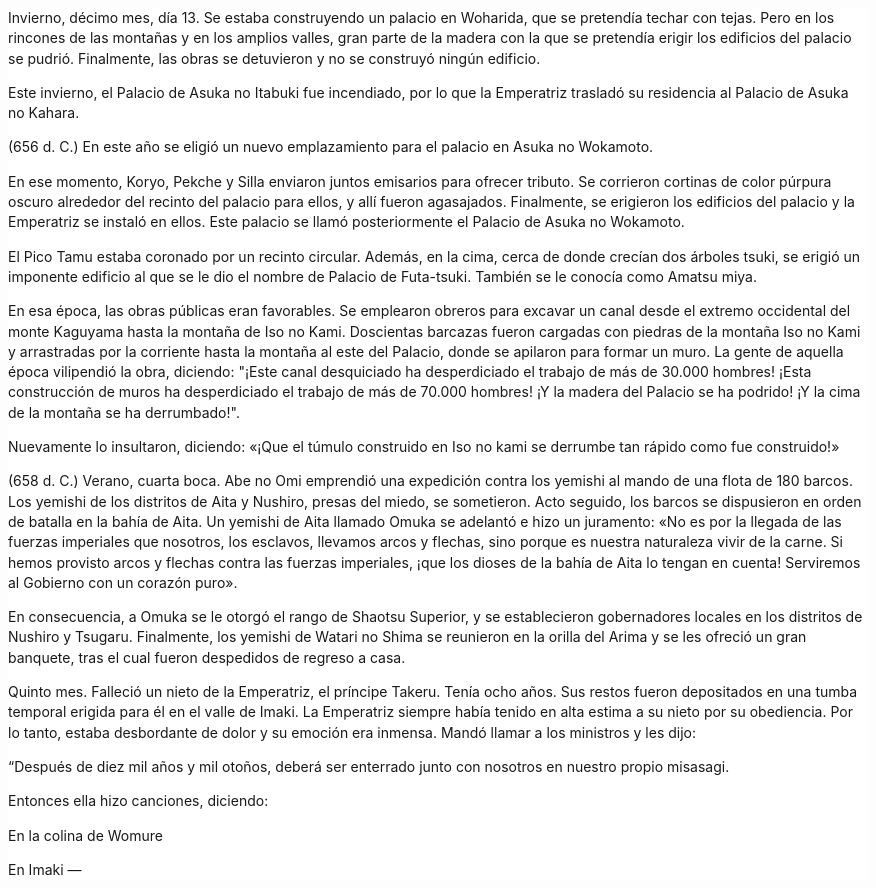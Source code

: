 Invierno, décimo mes, día 13. Se estaba construyendo un palacio en Woharida, que se pretendía techar con tejas. Pero en los rincones de las montañas y en los amplios valles, gran parte de la madera con la que se pretendía erigir los edificios del palacio se pudrió. Finalmente, las obras se detuvieron y no se construyó ningún edificio.

Este invierno, el Palacio de Asuka no Itabuki fue incendiado, por lo que la Emperatriz trasladó su residencia al Palacio de Asuka no Kahara.

(656 d. C.) En este año se eligió un nuevo emplazamiento para el palacio en Asuka no Wokamoto.

En ese momento, Koryo, Pekche y Silla enviaron juntos emisarios para ofrecer tributo. Se corrieron cortinas de color púrpura oscuro alrededor del recinto del palacio para ellos, y allí fueron agasajados. Finalmente, se erigieron los edificios del palacio y la Emperatriz se instaló en ellos. Este palacio se llamó posteriormente el Palacio de Asuka no Wokamoto.

El Pico Tamu estaba coronado por un recinto circular. Además, en la cima, cerca de donde crecían dos árboles tsuki, se erigió un imponente edificio al que se le dio el nombre de Palacio de Futa-tsuki. También se le conocía como Amatsu miya.

En esa época, las obras públicas eran favorables. Se emplearon obreros para excavar un canal desde el extremo occidental del monte Kaguyama hasta la montaña de Iso no Kami. Doscientas barcazas fueron cargadas con piedras de la montaña Iso no Kami y arrastradas por la corriente hasta la montaña al este del Palacio, donde se apilaron para formar un muro. La gente de aquella época vilipendió la obra, diciendo: "¡Este canal desquiciado ha desperdiciado el trabajo de más de 30.000 hombres! ¡Esta construcción de muros ha desperdiciado el trabajo de más de 70.000 hombres! ¡Y la madera del Palacio se ha podrido! ¡Y la cima de la montaña se ha derrumbado!".

Nuevamente lo insultaron, diciendo: «¡Que el túmulo construido en Iso no kami se derrumbe tan rápido como fue construido!»

(658 d. C.) Verano, cuarta boca. Abe no Omi emprendió una expedición contra los yemishi al mando de una flota de 180 barcos. Los yemishi de los distritos de Aita y Nushiro, presas del miedo, se sometieron. Acto seguido, los barcos se dispusieron en orden de batalla en la bahía de Aita. Un yemishi de Aita llamado Omuka se adelantó e hizo un juramento: «No es por la llegada de las fuerzas imperiales que nosotros, los esclavos, llevamos arcos y flechas, sino porque es nuestra naturaleza vivir de la carne. Si hemos provisto arcos y flechas contra las fuerzas imperiales, ¡que los dioses de la bahía de Aita lo tengan en cuenta! Serviremos al Gobierno con un corazón puro».

En consecuencia, a Omuka se le otorgó el rango de Shaotsu Superior, y se establecieron gobernadores locales en los distritos de Nushiro y Tsugaru. Finalmente, los yemishi de Watari no Shima se reunieron en la orilla del Arima y se les ofreció un gran banquete, tras el cual fueron despedidos de regreso a casa.

Quinto mes. Falleció un nieto de la Emperatriz, el príncipe Takeru. Tenía ocho años. Sus restos fueron depositados en una tumba temporal erigida para él en el valle de Imaki. La Emperatriz siempre había tenido en alta estima a su nieto por su obediencia. Por lo tanto, estaba desbordante de dolor y su emoción era inmensa. Mandó llamar a los ministros y les dijo:

“Después de diez mil años y mil otoños, deberá ser enterrado junto con nosotros en nuestro propio misasagi.

Entonces ella hizo canciones, diciendo:

En la colina de Womure

En Imaki —
